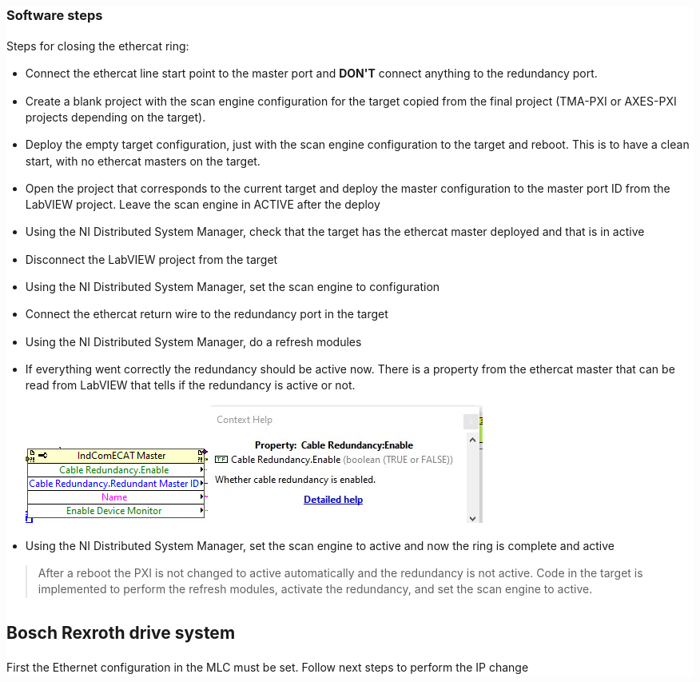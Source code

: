 ### Software steps

Steps for closing the ethercat ring:

- Connect the ethercat line start point to the master port and **DON'T** connect anything to the redundancy port.
- Create a blank project with the scan engine configuration for the target copied from the final project (TMA-PXI or
  AXES-PXI projects depending on the target).
- Deploy the empty target configuration, just with the scan engine configuration to the target and reboot. This is to
  have a clean start, with no ethercat masters on the target.
- Open the project that corresponds to the current target and deploy the master configuration to the master port ID from
  the LabVIEW project. Leave the scan engine in ACTIVE after the deploy
- Using the NI Distributed System Manager, check that the target has the ethercat master deployed and that is in active
- Disconnect the LabVIEW project from the target
- Using the NI Distributed System Manager, set the scan engine to configuration
- Connect the ethercat return wire to the redundancy port in the target
- Using the NI Distributed System Manager, do a refresh modules
- If everything went correctly the redundancy should be active now. There is a property from the ethercat master that can
  be read from LabVIEW that tells if the redundancy is active or not.

  ![Cable Redundancy Property](Resources/CableRedundancyProperty.png)
  ![Cable Redundancy Property Context Help](Resources/CableRedundancyPropertyContextHelp.png)

- Using the NI Distributed System Manager, set the scan engine to active and now the ring is complete and active

> After a reboot the PXI is not changed to active automatically and the redundancy is not active.
> Code in the target is implemented to perform the refresh modules, activate the redundancy, and set the scan engine to active.

## Bosch Rexroth drive system

First the Ethernet configuration in the MLC must be set. Follow next steps to perform the IP change

